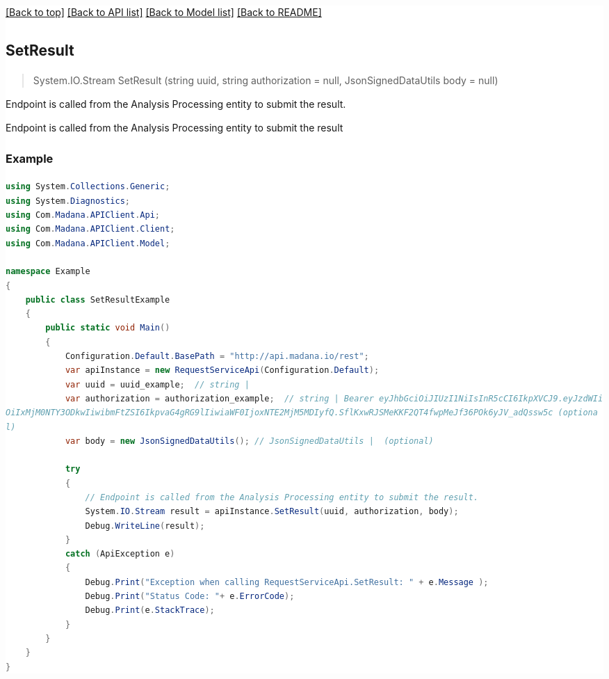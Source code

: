 [[Back to top]](#)
[[Back to API list]](../README.md#documentation-for-api-endpoints)
[[Back to Model list]](../README.md#documentation-for-models)
[[Back to README]](../README.md)


## SetResult

> System.IO.Stream SetResult (string uuid, string authorization = null, JsonSignedDataUtils body = null)

Endpoint is called from the Analysis Processing entity to submit the result.

Endpoint is called from the Analysis Processing entity to submit the result

### Example

```csharp
using System.Collections.Generic;
using System.Diagnostics;
using Com.Madana.APIClient.Api;
using Com.Madana.APIClient.Client;
using Com.Madana.APIClient.Model;

namespace Example
{
    public class SetResultExample
    {
        public static void Main()
        {
            Configuration.Default.BasePath = "http://api.madana.io/rest";
            var apiInstance = new RequestServiceApi(Configuration.Default);
            var uuid = uuid_example;  // string | 
            var authorization = authorization_example;  // string | Bearer eyJhbGciOiJIUzI1NiIsInR5cCI6IkpXVCJ9.eyJzdWIiOiIxMjM0NTY3ODkwIiwibmFtZSI6IkpvaG4gRG9lIiwiaWF0IjoxNTE2MjM5MDIyfQ.SflKxwRJSMeKKF2QT4fwpMeJf36POk6yJV_adQssw5c (optional) 
            var body = new JsonSignedDataUtils(); // JsonSignedDataUtils |  (optional) 

            try
            {
                // Endpoint is called from the Analysis Processing entity to submit the result.
                System.IO.Stream result = apiInstance.SetResult(uuid, authorization, body);
                Debug.WriteLine(result);
            }
            catch (ApiException e)
            {
                Debug.Print("Exception when calling RequestServiceApi.SetResult: " + e.Message );
                Debug.Print("Status Code: "+ e.ErrorCode);
                Debug.Print(e.StackTrace);
            }
        }
    }
}
```
